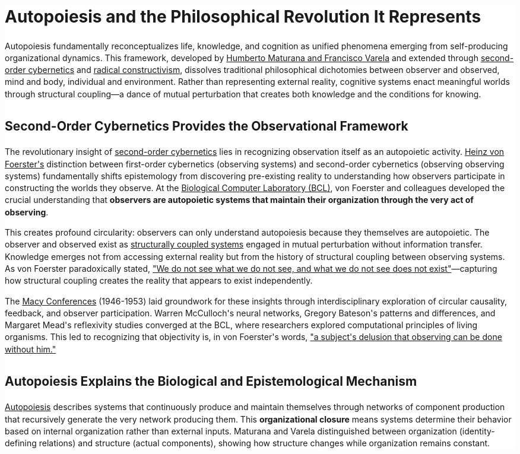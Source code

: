 # Autopoiesis and the Philosophical Revolution It Represents

Autopoiesis fundamentally reconceptualizes life, knowledge, and cognition as unified phenomena emerging from self-producing organizational dynamics. This framework, developed by [Humberto Maturana and Francisco Varela](https://www.middlewaysociety.org/books/science-and-social-science-books/the-tree-of-knowledge-by-maturana-and-varela/) and extended through [second-order cybernetics](https://en.wikipedia.org/wiki/Second-order_cybernetics) and [radical constructivism](https://en.wikipedia.org/wiki/Radical_constructivism), dissolves traditional philosophical dichotomies between observer and observed, mind and body, individual and environment. Rather than representing external reality, cognitive systems enact meaningful worlds through structural coupling—a dance of mutual perturbation that creates both knowledge and the conditions for knowing.

## Second-Order Cybernetics Provides the Observational Framework

The revolutionary insight of [second-order cybernetics](https://en.wikipedia.org/wiki/Second-order_cybernetics) lies in recognizing observation itself as an autopoietic activity. [Heinz von Foerster's](https://en.wikiquote.org/wiki/Heinz_von_Foerster) distinction between first-order cybernetics (observing systems) and second-order cybernetics (observing observing systems) fundamentally shifts epistemology from discovering pre-existing reality to understanding how observers participate in constructing the worlds they observe. At the [Biological Computer Laboratory (BCL)](https://en.wikipedia.org/wiki/Biological_Computer_Laboratory), von Foerster and colleagues developed the crucial understanding that **observers are autopoietic systems that maintain their organization through the very act of observing**.

This creates profound circularity: observers can only understand autopoiesis because they themselves are autopoietic. The observer and observed exist as [structurally coupled systems](https://www.fractalmodel.org/structural-coupling/) engaged in mutual perturbation without information transfer. Knowledge emerges not from accessing external reality but from the history of structural coupling between observing systems. As von Foerster paradoxically stated, ["We do not see what we do not see, and what we do not see does not exist"](https://en.wikiquote.org/wiki/Heinz_von_Foerster)—capturing how structural coupling creates the reality that appears to exist independently.

The [Macy Conferences](https://en.wikipedia.org/wiki/Macy_conferences) (1946-1953) laid groundwork for these insights through interdisciplinary exploration of circular causality, feedback, and observer participation. Warren McCulloch's neural networks, Gregory Bateson's patterns and differences, and Margaret Mead's reflexivity studies converged at the BCL, where researchers explored computational principles of living organisms. This led to recognizing that objectivity is, in von Foerster's words, ["a subject's delusion that observing can be done without him."](https://en.wikiquote.org/wiki/Heinz_von_Foerster)

## Autopoiesis Explains the Biological and Epistemological Mechanism

[Autopoiesis](https://en.wikipedia.org/wiki/Autopoiesis) describes systems that continuously produce and maintain themselves through networks of component production that recursively generate the very network producing them. This **organizational closure** means systems determine their behavior based on internal organization rather than external inputs. Maturana and Varela distinguished between organization (identity-defining relations) and structure (actual components), showing how structure changes while organization remains constant.
